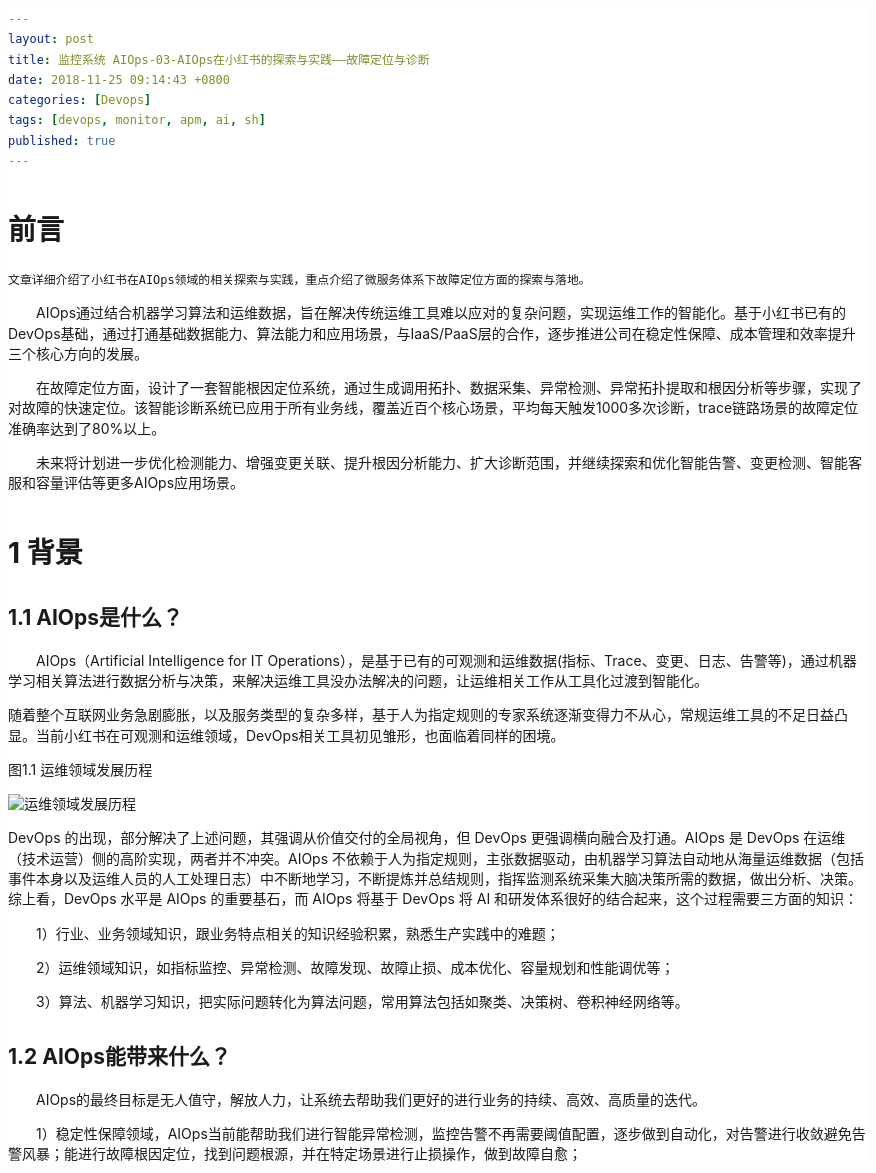 ```yaml
---
layout: post
title: 监控系统 AIOps-03-AIOps在小红书的探索与实践——故障定位与诊断
date: 2018-11-25 09:14:43 +0800
categories: [Devops]
tags: [devops, monitor, apm, ai, sh]
published: true
---
```



# 前言

    文章详细介绍了小红书在AIOps领域的相关探索与实践，重点介绍了微服务体系下故障定位方面的探索与落地。

　　AIOps通过结合机器学习算法和运维数据，旨在解决传统运维工具难以应对的复杂问题，实现运维工作的智能化。基于小红书已有的DevOps基础，通过打通基础数据能力、算法能力和应用场景，与IaaS/PaaS层的合作，逐步推进公司在稳定性保障、成本管理和效率提升三个核心方向的发展。

　　在故障定位方面，设计了一套智能根因定位系统，通过生成调用拓扑、数据采集、异常检测、异常拓扑提取和根因分析等步骤，实现了对故障的快速定位。该智能诊断系统已应用于所有业务线，覆盖近百个核心场景，平均每天触发1000多次诊断，trace链路场景的故障定位准确率达到了80%以上。

　　未来将计划进一步优化检测能力、增强变更关联、提升根因分析能力、扩大诊断范围，并继续探索和优化智能告警、变更检测、智能客服和容量评估等更多AIOps应用场景。

# 1 背景

## 1.1 AIOps是什么？

　　AIOps（Artificial Intelligence for IT Operations），是基于已有的可观测和运维数据(指标、Trace、变更、日志、告警等)，通过机器学习相关算法进行数据分析与决策，来解决运维工具没办法解决的问题，让运维相关工作从工具化过渡到智能化。

随着整个互联网业务急剧膨胀，以及服务类型的复杂多样，基于人为指定规则的专家系统逐渐变得力不从心，常规运维工具的不足日益凸显。当前小红书在可观测和运维领域，DevOps相关工具初见雏形，也面临着同样的困境。　　

图1.1 运维领域发展历程

![运维领域发展历程](http://sy0.img.it168.com/article/5/5022/5022609.png_i-730x550)

DevOps 的出现，部分解决了上述问题，其强调从价值交付的全局视角，但 DevOps 更强调横向融合及打通。AIOps 是 DevOps 在运维（技术运营）侧的高阶实现，两者并不冲突。AIOps 不依赖于人为指定规则，主张数据驱动，由机器学习算法自动地从海量运维数据（包括事件本身以及运维人员的人工处理日志）中不断地学习，不断提炼并总结规则，指挥监测系统采集大脑决策所需的数据，做出分析、决策。综上看，DevOps 水平是 AIOps 的重要基石，而 AIOps 将基于 DevOps 将 AI 和研发体系很好的结合起来，这个过程需要三方面的知识：

　　1）行业、业务领域知识，跟业务特点相关的知识经验积累，熟悉生产实践中的难题；

　　2）运维领域知识，如指标监控、异常检测、故障发现、故障止损、成本优化、容量规划和性能调优等；

　　3）算法、机器学习知识，把实际问题转化为算法问题，常用算法包括如聚类、决策树、卷积神经网络等。

## 1.2 AIOps能带来什么？

　　AIOps的最终目标是无人值守，解放人力，让系统去帮助我们更好的进行业务的持续、高效、高质量的迭代。

　　1）稳定性保障领域，AIOps当前能帮助我们进行智能异常检测，监控告警不再需要阈值配置，逐步做到自动化，对告警进行收敛避免告警风暴；能进行故障根因定位，找到问题根源，并在特定场景进行止损操作，做到故障自愈；
